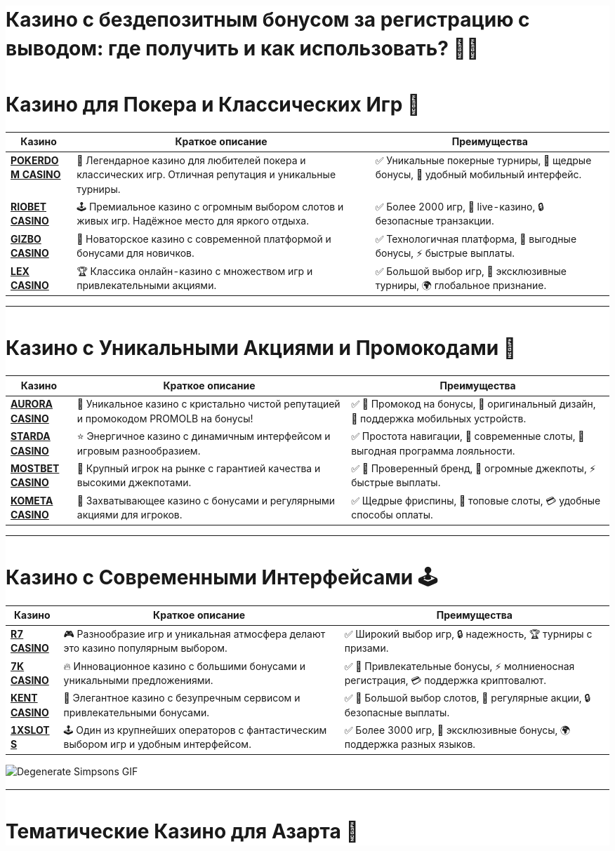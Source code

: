 # Казино с бездепозитным бонусом за регистрацию с выводом: где получить и как использовать? 🎰💸
# Казино для Покера и Классических Игр 🎲

| Казино          | Краткое описание                                                                                           | Преимущества                                                                                   |
|------------------|-----------------------------------------------------------------------------------------------------------|-----------------------------------------------------------------------------------------------|
| [**POKERDOM CASINO**](https://brandplay.link/Bxg7SC7H) | 🌟 Легендарное казино для любителей покера и классических игр. Отличная репутация и уникальные турниры. | ✅ Уникальные покерные турниры, 🎁 щедрые бонусы, 📱 удобный мобильный интерфейс.             |
| [**RIOBET CASINO**](https://brandplay.link/dtx89f2L)   | 🕹️ Премиальное казино с огромным выбором слотов и живых игр. Надёжное место для яркого отдыха.  | ✅ Более 2000 игр, 🎰 live-казино, 🔒 безопасные транзакции.                                 |
| [**GIZBO CASINO**](https://gizbo-tea02.com/c8e962e89)  | 🚀 Новаторское казино с современной платформой и бонусами для новичков.                          | ✅ Технологичная платформа, 🤑 выгодные бонусы, ⚡ быстрые выплаты.                          |
| [**LEX CASINO**](https://brandplay.link/2HFTmBc8)      | 🏆 Классика онлайн-казино с множеством игр и привлекательными акциями.                          | ✅ Большой выбор игр, 💎 эксклюзивные турниры, 🌍 глобальное признание.                      |

---

# Казино с Уникальными Акциями и Промокодами 🌌

| Казино          | Краткое описание                                                                                           | Преимущества                                                                                   |
|------------------|-----------------------------------------------------------------------------------------------------------|-----------------------------------------------------------------------------------------------|
| [**AURORA CASINO**](https://10trafic-stat2.com/click/668546566bcc6313411604c7/6766/15114/subaccount?promocode=PROMOLB) | 🌌 Уникальное казино с кристально чистой репутацией и промокодом PROMOLB на бонусы!            | ✅ 🎁 Промокод на бонусы, 🌟 оригинальный дизайн, 📱 поддержка мобильных устройств.         |
| [**STARDA CASINO**](https://brandplay.link/cpFQbWKn)   | ⭐ Энергичное казино с динамичным интерфейсом и игровым разнообразием.                         | ✅ Простота навигации, 🎰 современные слоты, 💼 выгодная программа лояльности.              |
| [**MOSTBET CASINO**](https://ktbtis024ifqfn0mst.com/beQs) | 🎯 Крупный игрок на рынке с гарантией качества и высокими джекпотами.                           | ✅ 🏅 Проверенный бренд, 💸 огромные джекпоты, ⚡ быстрые выплаты.                           |
| [**KOMETA CASINO**](https://brandplay.link/tLG15CCb)   | 🌠 Захватывающее казино с бонусами и регулярными акциями для игроков.                           | ✅ Щедрые фриспины, 🎰 топовые слоты, 💳 удобные способы оплаты.                            |

---

# Казино с Современными Интерфейсами 🕹️

| Казино          | Краткое описание                                                                                           | Преимущества                                                                                   |
|------------------|-----------------------------------------------------------------------------------------------------------|-----------------------------------------------------------------------------------------------|
| [**R7 CASINO**](https://brandplay.link/zPmNmTWG)       | 🎮 Разнообразие игр и уникальная атмосфера делают это казино популярным выбором.                 | ✅ Широкий выбор игр, 🔒 надежность, 🏆 турниры с призами.                                   |
| [**7K CASINO**](https://brandplay.link/dd46bNgD)       | 🔥 Инновационное казино с большими бонусами и уникальными предложениями.                        | ✅ 🎁 Привлекательные бонусы, ⚡ молниеносная регистрация, 💳 поддержка криптовалют.        |
| [**KENT CASINO**](https://brandplay.link/tj7BwCb4)     | 🏰 Элегантное казино с безупречным сервисом и привлекательными бонусами.                        | ✅ 🎰 Большой выбор слотов, 🌟 регулярные акции, 🔒 безопасные выплаты.                     |
| [**1XSLOTS**](https://brandplay.link/R4xfxqdm)         | 🕹️ Один из крупнейших операторов с фантастическим выбором игр и удобным интерфейсом.            | ✅ Более 3000 игр, 🎁 эксклюзивные бонусы, 🌍 поддержка разных языков.                      |

![Degenerate Simpsons GIF](https://media1.tenor.com/m/bW4rZh6P6jIAAAAd/degenerate-the-simpsons.gif)

---

# Тематические Казино для Азарта 🎨
